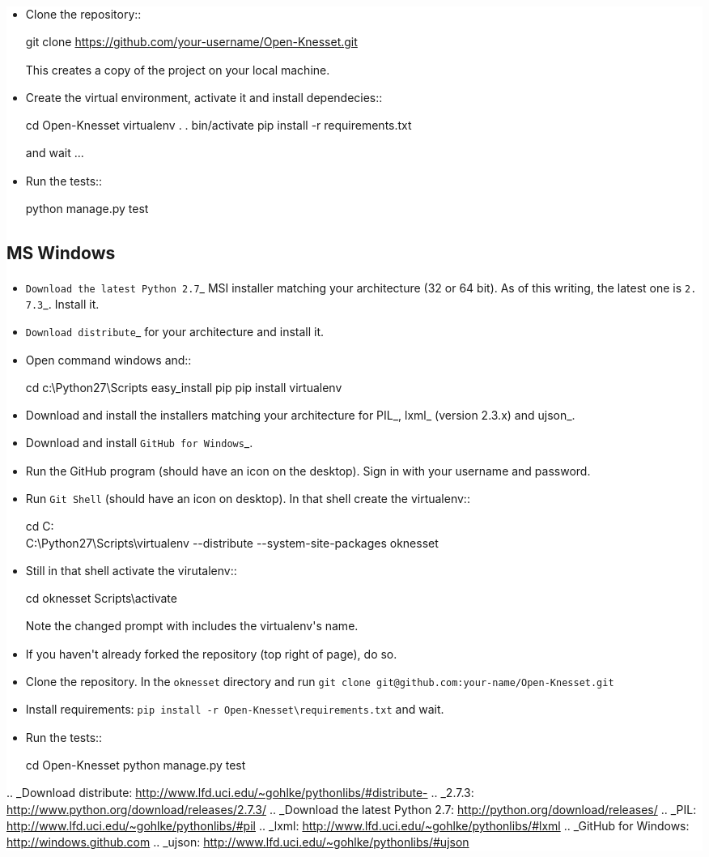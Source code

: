 - Clone the repository::

    git clone https://github.com/your-username/Open-Knesset.git

  This creates a copy of the project on your local machine.

- Create the virtual environment, activate it and install dependecies::

    cd Open-Knesset
    virtualenv .
    . bin/activate
    pip install -r requirements.txt

  and wait ...

- Run the tests::

    python manage.py test


MS Windows
-----------

- `Download the latest Python 2.7`_ MSI installer matching your architecture
  (32 or 64 bit). As of this writing, the latest one is `2.7.3`_. Install it.
- `Download distribute`_ for your architecture and install it.
- Open command windows and::

    cd c:\Python27\Scripts
    easy_install pip
    pip install virtualenv

- Download and install the installers matching your architecture for PIL_,
  lxml_ (version 2.3.x) and ujson_.
- Download and install `GitHub for Windows`_.
- Run the GitHub program (should have an icon on the desktop). Sign in
  with your username and password.
- Run `Git Shell` (should have an icon on desktop). In that shell create the
  virtualenv::

    cd C:\
    C:\Python27\Scripts\virtualenv --distribute --system-site-packages oknesset
- Still in that shell activate the virutalenv::

    cd oknesset
    Scripts\activate

  Note the changed prompt with includes the virtualenv's name.
- If you haven't already forked the repository (top right of page), do so. 
- Clone the repository. In the `oknesset` directory and run
  ``git clone git@github.com:your-name/Open-Knesset.git``
- Install requirements: ``pip install -r Open-Knesset\requirements.txt`` and
  wait.
- Run the tests::

    cd Open-Knesset
    python manage.py test

.. _Download distribute: http://www.lfd.uci.edu/~gohlke/pythonlibs/#distribute- 
.. _2.7.3: http://www.python.org/download/releases/2.7.3/
.. _Download the latest Python 2.7: http://python.org/download/releases/
.. _PIL: http://www.lfd.uci.edu/~gohlke/pythonlibs/#pil
.. _lxml: http://www.lfd.uci.edu/~gohlke/pythonlibs/#lxml
.. _GitHub for Windows: http://windows.github.com
.. _ujson: http://www.lfd.uci.edu/~gohlke/pythonlibs/#ujson
